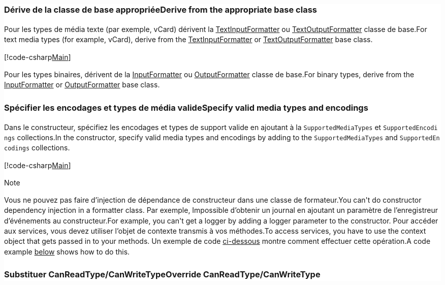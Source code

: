 ### <a name="derive-from-the-appropriate-base-class"></a><span data-ttu-id="72cdb-126">Dérive de la classe de base appropriée</span><span class="sxs-lookup"><span data-stu-id="72cdb-126">Derive from the appropriate base class</span></span>

<span data-ttu-id="72cdb-127">Pour les types de média texte (par exemple, vCard) dérivent la [TextInputFormatter](https://docs.microsoft.com/aspnet/core/api/microsoft.aspnetcore.mvc.formatters.textinputformatter) ou [TextOutputFormatter](https://docs.microsoft.com/aspnet/core/api/microsoft.aspnetcore.mvc.formatters.textoutputformatter) classe de base.</span><span class="sxs-lookup"><span data-stu-id="72cdb-127">For text media types (for example, vCard), derive from the [TextInputFormatter](https://docs.microsoft.com/aspnet/core/api/microsoft.aspnetcore.mvc.formatters.textinputformatter) or [TextOutputFormatter](https://docs.microsoft.com/aspnet/core/api/microsoft.aspnetcore.mvc.formatters.textoutputformatter) base class.</span></span>

[!code-csharp[Main](custom-formatters/sample/Formatters/VcardOutputFormatter.cs?name=classdef)]

<span data-ttu-id="72cdb-128">Pour les types binaires, dérivent de la [InputFormatter](https://docs.microsoft.com/aspnet/core/api/microsoft.aspnetcore.mvc.formatters.inputformatter) ou [OutputFormatter](https://docs.microsoft.com/aspnet/core/api/microsoft.aspnetcore.mvc.formatters.outputformatter) classe de base.</span><span class="sxs-lookup"><span data-stu-id="72cdb-128">For binary types, derive from the [InputFormatter](https://docs.microsoft.com/aspnet/core/api/microsoft.aspnetcore.mvc.formatters.inputformatter) or [OutputFormatter](https://docs.microsoft.com/aspnet/core/api/microsoft.aspnetcore.mvc.formatters.outputformatter) base class.</span></span>

### <a name="specify-valid-media-types-and-encodings"></a><span data-ttu-id="72cdb-129">Spécifier les encodages et types de média valide</span><span class="sxs-lookup"><span data-stu-id="72cdb-129">Specify valid media types and encodings</span></span>

<span data-ttu-id="72cdb-130">Dans le constructeur, spécifiez les encodages et types de support valide en ajoutant à la `SupportedMediaTypes` et `SupportedEncodings` collections.</span><span class="sxs-lookup"><span data-stu-id="72cdb-130">In the constructor, specify valid media types and encodings by adding to the `SupportedMediaTypes` and `SupportedEncodings` collections.</span></span>

[!code-csharp[Main](custom-formatters/sample/Formatters/VcardOutputFormatter.cs?name=ctor&highlight=3,5-6)]

> [!NOTE]  
> <span data-ttu-id="72cdb-131">Vous ne pouvez pas faire d’injection de dépendance de constructeur dans une classe de formateur.</span><span class="sxs-lookup"><span data-stu-id="72cdb-131">You can't do constructor dependency injection in a formatter class.</span></span> <span data-ttu-id="72cdb-132">Par exemple, Impossible d’obtenir un journal en ajoutant un paramètre de l’enregistreur d’événements au constructeur.</span><span class="sxs-lookup"><span data-stu-id="72cdb-132">For example, you can't get a logger by adding a logger parameter to the constructor.</span></span> <span data-ttu-id="72cdb-133">Pour accéder aux services, vous devez utiliser l’objet de contexte transmis à vos méthodes.</span><span class="sxs-lookup"><span data-stu-id="72cdb-133">To access services, you have to use the context object that gets passed in to your methods.</span></span> <span data-ttu-id="72cdb-134">Un exemple de code [ci-dessous](#read-write) montre comment effectuer cette opération.</span><span class="sxs-lookup"><span data-stu-id="72cdb-134">A code example [below](#read-write) shows how to do this.</span></span>

### <a name="override-canreadtypecanwritetype"></a><span data-ttu-id="72cdb-135">Substituer CanReadType/CanWriteType</span><span class="sxs-lookup"><span data-stu-id="72cdb-135">Override CanReadType/CanWriteType</span></span> 
